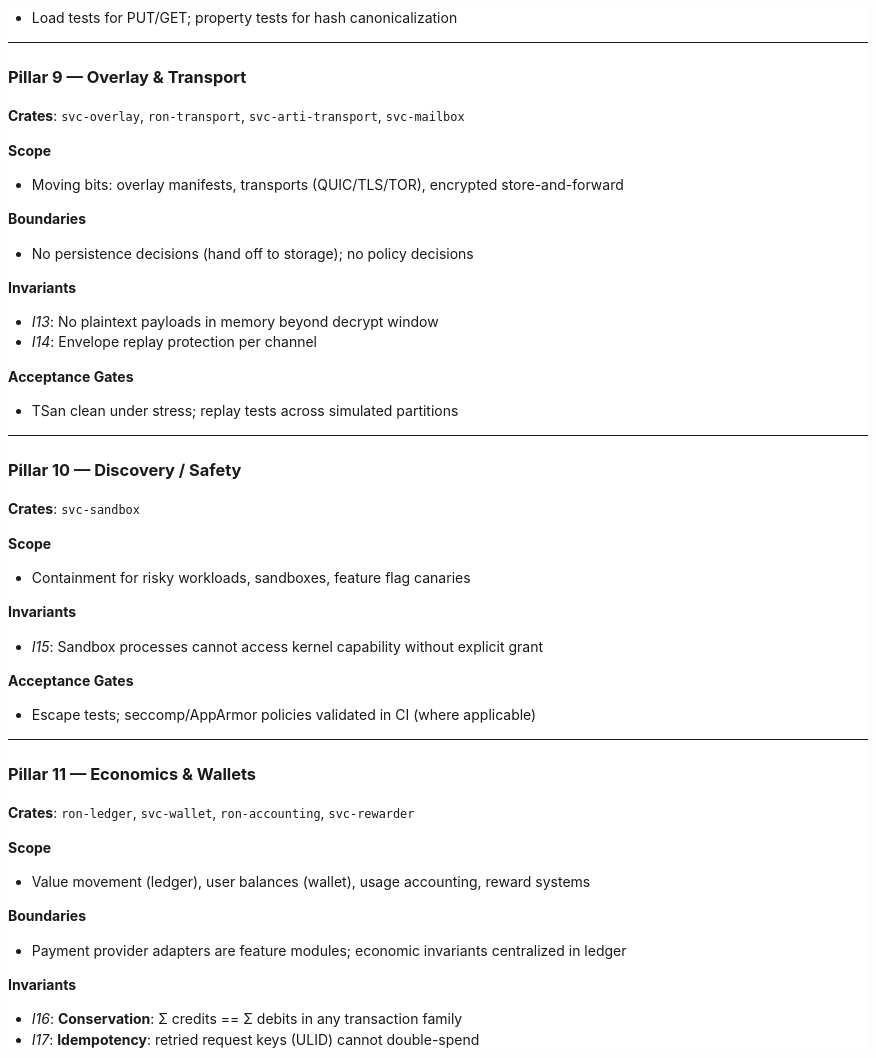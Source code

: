 * Load tests for PUT/GET; property tests for hash canonicalization

---

### Pillar 9 — Overlay & Transport

**Crates**: `svc-overlay`, `ron-transport`, `svc-arti-transport`, `svc-mailbox`

**Scope**

* Moving bits: overlay manifests, transports (QUIC/TLS/TOR), encrypted store-and-forward

**Boundaries**

* No persistence decisions (hand off to storage); no policy decisions

**Invariants**

* *I13*: No plaintext payloads in memory beyond decrypt window
* *I14*: Envelope replay protection per channel

**Acceptance Gates**

* TSan clean under stress; replay tests across simulated partitions

---

### Pillar 10 — Discovery / Safety

**Crates**: `svc-sandbox`

**Scope**

* Containment for risky workloads, sandboxes, feature flag canaries

**Invariants**

* *I15*: Sandbox processes cannot access kernel capability without explicit grant

**Acceptance Gates**

* Escape tests; seccomp/AppArmor policies validated in CI (where applicable)

---

### Pillar 11 — Economics & Wallets

**Crates**: `ron-ledger`, `svc-wallet`, `ron-accounting`, `svc-rewarder`

**Scope**

* Value movement (ledger), user balances (wallet), usage accounting, reward systems

**Boundaries**

* Payment provider adapters are feature modules; economic invariants centralized in ledger

**Invariants**

* *I16*: **Conservation**: Σ credits == Σ debits in any transaction family
* *I17*: **Idempotency**: retried request keys (ULID) cannot double-spend
